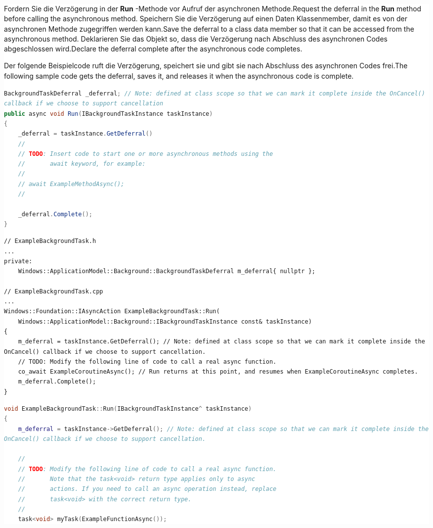 <span data-ttu-id="5a43c-129">Fordern Sie die Verzögerung in der **Run** -Methode vor Aufruf der asynchronen Methode.</span><span class="sxs-lookup"><span data-stu-id="5a43c-129">Request the deferral in the **Run** method before calling the asynchronous method.</span></span> <span data-ttu-id="5a43c-130">Speichern Sie die Verzögerung auf einen Daten Klassenmember, damit es von der asynchronen Methode zugegriffen werden kann.</span><span class="sxs-lookup"><span data-stu-id="5a43c-130">Save the deferral to a class data member so that it can be accessed from the asynchronous method.</span></span> <span data-ttu-id="5a43c-131">Deklarieren Sie das Objekt so, dass die Verzögerung nach Abschluss des asynchronen Codes abgeschlossen wird.</span><span class="sxs-lookup"><span data-stu-id="5a43c-131">Declare the deferral complete after the asynchronous code completes.</span></span>

<span data-ttu-id="5a43c-132">Der folgende Beispielcode ruft die Verzögerung, speichert sie und gibt sie nach Abschluss des asynchronen Codes frei.</span><span class="sxs-lookup"><span data-stu-id="5a43c-132">The following sample code gets the deferral, saves it, and releases it when the asynchronous code is complete.</span></span>

```csharp
BackgroundTaskDeferral _deferral; // Note: defined at class scope so that we can mark it complete inside the OnCancel() callback if we choose to support cancellation
public async void Run(IBackgroundTaskInstance taskInstance)
{
    _deferral = taskInstance.GetDeferral()
    //
    // TODO: Insert code to start one or more asynchronous methods using the
    //       await keyword, for example:
    //
    // await ExampleMethodAsync();
    //

    _deferral.Complete();
}
```

```cppwinrt
// ExampleBackgroundTask.h
...
private:
    Windows::ApplicationModel::Background::BackgroundTaskDeferral m_deferral{ nullptr };

// ExampleBackgroundTask.cpp
...
Windows::Foundation::IAsyncAction ExampleBackgroundTask::Run(
    Windows::ApplicationModel::Background::IBackgroundTaskInstance const& taskInstance)
{
    m_deferral = taskInstance.GetDeferral(); // Note: defined at class scope so that we can mark it complete inside the OnCancel() callback if we choose to support cancellation.
    // TODO: Modify the following line of code to call a real async function.
    co_await ExampleCoroutineAsync(); // Run returns at this point, and resumes when ExampleCoroutineAsync completes.
    m_deferral.Complete();
}
```

```cpp
void ExampleBackgroundTask::Run(IBackgroundTaskInstance^ taskInstance)
{
    m_deferral = taskInstance->GetDeferral(); // Note: defined at class scope so that we can mark it complete inside the OnCancel() callback if we choose to support cancellation.

    //
    // TODO: Modify the following line of code to call a real async function.
    //       Note that the task<void> return type applies only to async
    //       actions. If you need to call an async operation instead, replace
    //       task<void> with the correct return type.
    //
    task<void> myTask(ExampleFunctionAsync());

```